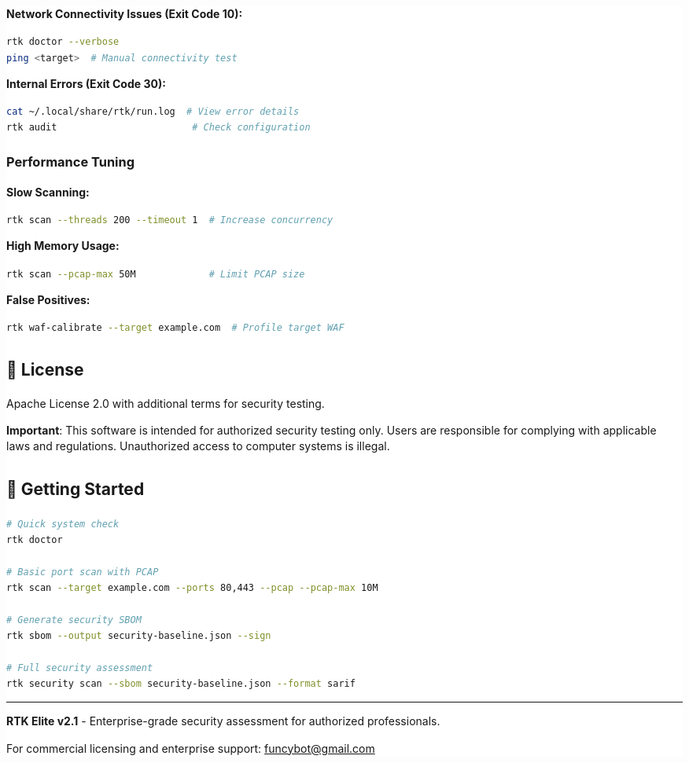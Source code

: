 **Network Connectivity Issues (Exit Code 10):**
```bash
rtk doctor --verbose
ping <target>  # Manual connectivity test
```

**Internal Errors (Exit Code 30):**
```bash
cat ~/.local/share/rtk/run.log  # View error details
rtk audit                        # Check configuration
```

### Performance Tuning

**Slow Scanning:**
```bash
rtk scan --threads 200 --timeout 1  # Increase concurrency
```

**High Memory Usage:**
```bash
rtk scan --pcap-max 50M             # Limit PCAP size
```

**False Positives:**
```bash
rtk waf-calibrate --target example.com  # Profile target WAF
```

## 📄 License

Apache License 2.0 with additional terms for security testing.

**Important**: This software is intended for authorized security testing only. Users are responsible for complying with applicable laws and regulations. Unauthorized access to computer systems is illegal.

## 🎯 Getting Started

```bash
# Quick system check
rtk doctor

# Basic port scan with PCAP
rtk scan --target example.com --ports 80,443 --pcap --pcap-max 10M

# Generate security SBOM
rtk sbom --output security-baseline.json --sign

# Full security assessment
rtk security scan --sbom security-baseline.json --format sarif
```

---

**RTK Elite v2.1** - Enterprise-grade security assessment for authorized professionals.

For commercial licensing and enterprise support: funcybot@gmail.com